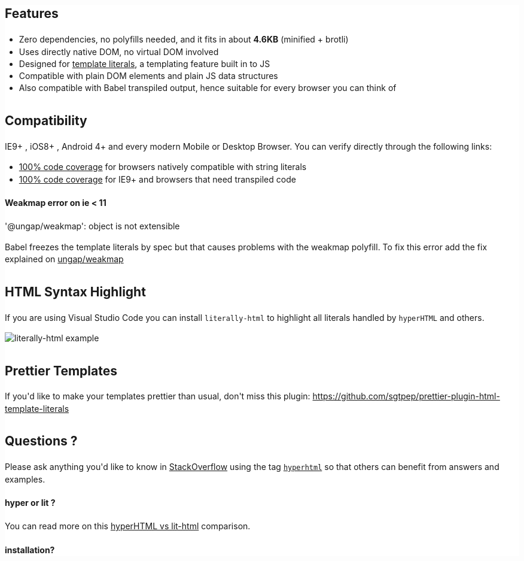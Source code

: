 ## Features

  * Zero dependencies, no polyfills needed, and it fits in about **4.6KB** (minified + brotli)
  * Uses directly native DOM, no virtual DOM involved
  * Designed for [template literals](http://www.ecma-international.org/ecma-262/6.0/#sec-template-literals), a templating feature built in to JS
  * Compatible with plain DOM elements and plain JS data structures
  * Also compatible with Babel transpiled output, hence suitable for every browser you can think of

## Compatibility

IE9+ , iOS8+ , Android 4+ and every modern Mobile or Desktop Browser.
You can verify directly through the following links:

  * [100% code coverage](https://webreflection.github.io/hyperHTML/test/) for browsers natively compatible with string literals
  * [100% code coverage](https://webreflection.github.io/hyperHTML/test/ie/) for IE9+ and browsers that need transpiled code
  
#### Weakmap error on ie < 11

'@ungap/weakmap': object is not extensible

Babel freezes the template literals by spec but that causes problems with the weakmap polyfill. To fix this error add the fix explained on [ungap/weakmap](https://github.com/ungap/weakmap#transpiled-code-and-frozen-objects-in-legacy-browsers)

## HTML Syntax Highlight

If you are using Visual Studio Code you can install `literally-html` to highlight all literals handled by `hyperHTML` and others.

![literally-html example](https://viperhtml.js.org/hyperhtml/documentation/img/literally-html.png)

## Prettier Templates

If you'd like to make your templates prettier than usual, don't miss this plugin: https://github.com/sgtpep/prettier-plugin-html-template-literals

## Questions ?

Please ask anything you'd like to know in [StackOverflow](https://stackoverflow.com) using the tag [`hyperhtml`](https://stackoverflow.com/questions/tagged/hyperhtml) so that others can benefit from answers and examples.

#### hyper or lit ?

You can read more on this [hyperHTML vs lit-html](https://medium.com/@WebReflection/lit-html-vs-hyperhtml-vs-lighterhtml-c084abfe1285) comparison.

#### installation?
